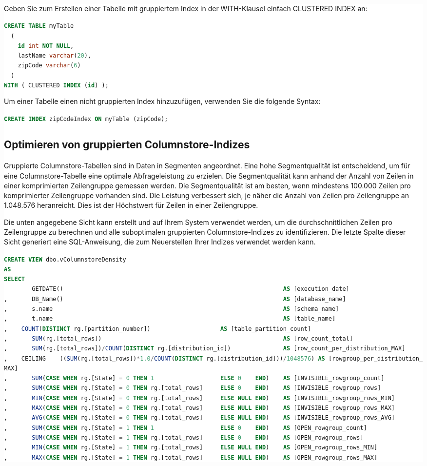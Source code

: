 Geben Sie zum Erstellen einer Tabelle mit gruppiertem Index in der WITH-Klausel einfach CLUSTERED INDEX an:

```SQL
CREATE TABLE myTable
  (  
    id int NOT NULL,  
    lastName varchar(20),  
    zipCode varchar(6)  
  )  
WITH ( CLUSTERED INDEX (id) );
```

Um einer Tabelle einen nicht gruppierten Index hinzuzufügen, verwenden Sie die folgende Syntax:

```SQL
CREATE INDEX zipCodeIndex ON myTable (zipCode);
```

## <a name="optimizing-clustered-columnstore-indexes"></a>Optimieren von gruppierten Columnstore-Indizes

Gruppierte Columnstore-Tabellen sind in Daten in Segmenten angeordnet.  Eine hohe Segmentqualität ist entscheidend, um für eine Columnstore-Tabelle eine optimale Abfrageleistung zu erzielen.  Die Segmentqualität kann anhand der Anzahl von Zeilen in einer komprimierten Zeilengruppe gemessen werden.  Die Segmentqualität ist am besten, wenn mindestens 100.000 Zeilen pro komprimierter Zeilengruppe vorhanden sind. Die Leistung verbessert sich, je näher die Anzahl von Zeilen pro Zeilengruppe an 1.048.576 heranreicht. Dies ist der Höchstwert für Zeilen in einer Zeilengruppe.

Die unten angegebene Sicht kann erstellt und auf Ihrem System verwendet werden, um die durchschnittlichen Zeilen pro Zeilengruppe zu berechnen und alle suboptimalen gruppierten Columnstore-Indizes zu identifizieren.  Die letzte Spalte dieser Sicht generiert eine SQL-Anweisung, die zum Neuerstellen Ihrer Indizes verwendet werden kann.

```sql
CREATE VIEW dbo.vColumnstoreDensity
AS
SELECT
        GETDATE()                                                               AS [execution_date]
,       DB_Name()                                                               AS [database_name]
,       s.name                                                                  AS [schema_name]
,       t.name                                                                  AS [table_name]
,    COUNT(DISTINCT rg.[partition_number])                    AS [table_partition_count]
,       SUM(rg.[total_rows])                                                    AS [row_count_total]
,       SUM(rg.[total_rows])/COUNT(DISTINCT rg.[distribution_id])               AS [row_count_per_distribution_MAX]
,    CEILING    ((SUM(rg.[total_rows])*1.0/COUNT(DISTINCT rg.[distribution_id]))/1048576) AS [rowgroup_per_distribution_MAX]
,       SUM(CASE WHEN rg.[State] = 0 THEN 1                   ELSE 0    END)    AS [INVISIBLE_rowgroup_count]
,       SUM(CASE WHEN rg.[State] = 0 THEN rg.[total_rows]     ELSE 0    END)    AS [INVISIBLE_rowgroup_rows]
,       MIN(CASE WHEN rg.[State] = 0 THEN rg.[total_rows]     ELSE NULL END)    AS [INVISIBLE_rowgroup_rows_MIN]
,       MAX(CASE WHEN rg.[State] = 0 THEN rg.[total_rows]     ELSE NULL END)    AS [INVISIBLE_rowgroup_rows_MAX]
,       AVG(CASE WHEN rg.[State] = 0 THEN rg.[total_rows]     ELSE NULL END)    AS [INVISIBLE_rowgroup_rows_AVG]
,       SUM(CASE WHEN rg.[State] = 1 THEN 1                   ELSE 0    END)    AS [OPEN_rowgroup_count]
,       SUM(CASE WHEN rg.[State] = 1 THEN rg.[total_rows]     ELSE 0    END)    AS [OPEN_rowgroup_rows]
,       MIN(CASE WHEN rg.[State] = 1 THEN rg.[total_rows]     ELSE NULL END)    AS [OPEN_rowgroup_rows_MIN]
,       MAX(CASE WHEN rg.[State] = 1 THEN rg.[total_rows]     ELSE NULL END)    AS [OPEN_rowgroup_rows_MAX]
```
